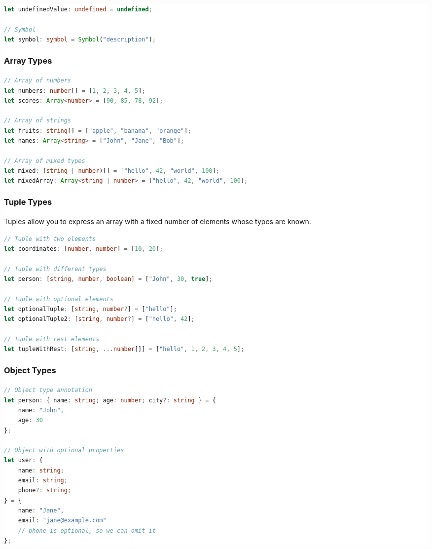 ```ts
let undefinedValue: undefined = undefined;

// Symbol
let symbol: symbol = Symbol("description");
```

### Array Types

```ts
// Array of numbers
let numbers: number[] = [1, 2, 3, 4, 5];
let scores: Array<number> = [90, 85, 78, 92];

// Array of strings
let fruits: string[] = ["apple", "banana", "orange"];
let names: Array<string> = ["John", "Jane", "Bob"];

// Array of mixed types
let mixed: (string | number)[] = ["hello", 42, "world", 100];
let mixedArray: Array<string | number> = ["hello", 42, "world", 100];
```

### Tuple Types

Tuples allow you to express an array with a fixed number of elements whose types are known.

```ts
// Tuple with two elements
let coordinates: [number, number] = [10, 20];

// Tuple with different types
let person: [string, number, boolean] = ["John", 30, true];

// Tuple with optional elements
let optionalTuple: [string, number?] = ["hello"];
let optionalTuple2: [string, number?] = ["hello", 42];

// Tuple with rest elements
let tupleWithRest: [string, ...number[]] = ["hello", 1, 2, 3, 4, 5];
```

### Object Types

```ts
// Object type annotation
let person: { name: string; age: number; city?: string } = {
    name: "John",
    age: 30
};

// Object with optional properties
let user: {
    name: string;
    email: string;
    phone?: string;
} = {
    name: "Jane",
    email: "jane@example.com"
    // phone is optional, so we can omit it
};
```
